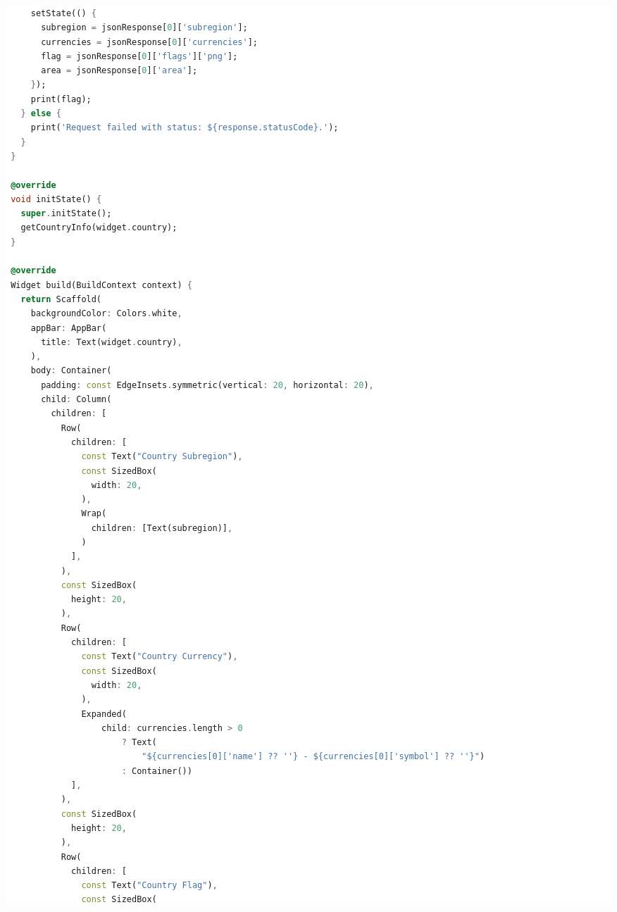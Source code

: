 ```dart
     setState(() {
       subregion = jsonResponse[0]['subregion'];
       currencies = jsonResponse[0]['currencies'];
       flag = jsonResponse[0]['flags']['png'];
       area = jsonResponse[0]['area'];
     });
     print(flag);
   } else {
     print('Request failed with status: ${response.statusCode}.');
   }
 }

 @override
 void initState() {
   super.initState();
   getCountryInfo(widget.country);
 }

 @override
 Widget build(BuildContext context) {
   return Scaffold(
     backgroundColor: Colors.white,
     appBar: AppBar(
       title: Text(widget.country),
     ),
     body: Container(
       padding: const EdgeInsets.symmetric(vertical: 20, horizontal: 20),
       child: Column(
         children: [
           Row(
             children: [
               const Text("Country Subregion"),
               const SizedBox(
                 width: 20,
               ),
               Wrap(
                 children: [Text(subregion)],
               )
             ],
           ),
           const SizedBox(
             height: 20,
           ),
           Row(
             children: [
               const Text("Country Currency"),
               const SizedBox(
                 width: 20,
               ),
               Expanded(
                   child: currencies.length > 0
                       ? Text(
                           "${currencies[0]['name'] ?? ''} - ${currencies[0]['symbol'] ?? ''}")
                       : Container())
             ],
           ),
           const SizedBox(
             height: 20,
           ),
           Row(
             children: [
               const Text("Country Flag"),
               const SizedBox(
```